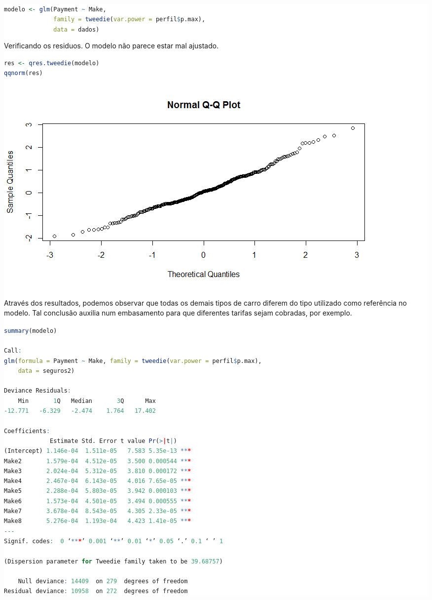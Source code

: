 ```r 	
modelo <- glm(Payment ~ Make, 
              family = tweedie(var.power = perfil$p.max), 
              data = dados)
```
Verificando os residuos. O modelo não parece estar mal ajustado.
```r
res <- qres.tweedie(modelo)
qqnorm(res)
```
![](/img/tweeres.png)

Através dos resultados, podemos observar que todas os demais tipos de carro diferem do tipo utilizado como referência no modelo. Tal conclusão auxilia num embasamento para que diferentes tarifas sejam cobradas, por exemplo.

```r
summary(modelo)

Call:
glm(formula = Payment ~ Make, family = tweedie(var.power = perfil$p.max), 
    data = seguros2)

Deviance Residuals: 
    Min       1Q   Median       3Q      Max  
-12.771   -6.329   -2.474    1.764   17.402  

Coefficients:
             Estimate Std. Error t value Pr(>|t|)    
(Intercept) 1.146e-04  1.511e-05   7.583 5.35e-13 ***
Make2       1.579e-04  4.512e-05   3.500 0.000544 ***
Make3       2.024e-04  5.312e-05   3.810 0.000172 ***
Make4       2.467e-04  6.143e-05   4.016 7.65e-05 ***
Make5       2.288e-04  5.803e-05   3.942 0.000103 ***
Make6       1.573e-04  4.501e-05   3.494 0.000555 ***
Make7       3.678e-04  8.543e-05   4.305 2.33e-05 ***
Make8       5.276e-04  1.193e-04   4.423 1.41e-05 ***
---
Signif. codes:  0 ‘***’ 0.001 ‘**’ 0.01 ‘*’ 0.05 ‘.’ 0.1 ‘ ’ 1

(Dispersion parameter for Tweedie family taken to be 39.68757)

    Null deviance: 14409  on 279  degrees of freedom
Residual deviance: 10958  on 272  degrees of freedom
```